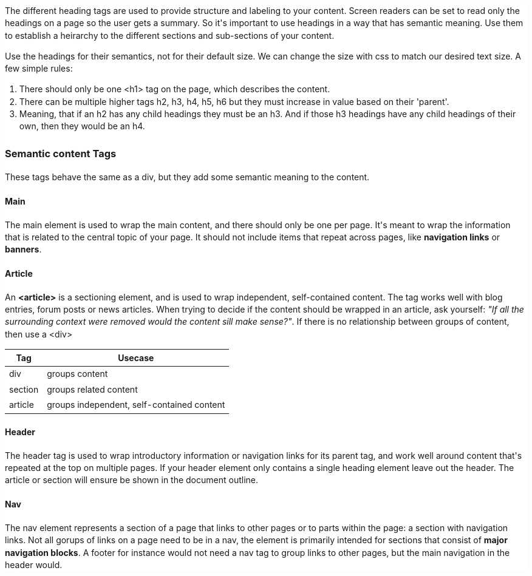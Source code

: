 The different heading tags are used to provide structure and labeling to your content. Screen readers can be set to read only the headings on a page so the user gets a summary. So it's important to use headings in a way that has semantic meaning. Use them to establish a heirarchy to the different sections and sub-sections of your content.

Use the headings for their semantics, not for their default size. We can change the size with css to match our desired text size. A few simple rules:

1) There should only be one &lt;h1&gt; tag on the page, which describes the content.
2) There can be multiple higher tags h2, h3, h4, h5, h6 but they must increase in value based on their 'parent'.
3) Meaning, that if an h2 has any child headings they must be an h3. And if those h3 headings have any child headings of their own, then they would be an h4.

### Semantic content Tags

These tags behave the same as a div, but they add some semantic meaning to the content.

#### Main

The main element is used to wrap the main content, and there should only be one per page. It's meant to wrap the information that is related to the central topic of your page. It should not include items that repeat across pages, like __navigation links__ or __banners__.

#### Article

An __&lt;article&gt;__ is a sectioning element, and is used to wrap independent, self-contained content. The tag works well with blog entries, forum posts or news articles. When trying to decide if the content should be wrapped in an article, ask yourself: _"If all the surrounding context were removed would the content sill make sense?"_. If there is no relationship between groups of content, then use a &lt;div&gt;

| Tag     | Usecase |
| ---     | ---     |
| div     | groups content |
| section | groups related content |
| article | groups independent, self-contained content |

#### Header

The header tag is used to wrap introductory information or navigation links for its parent tag, and work well around content that's repeated at the top on multiple pages. If your header element only contains a single heading element leave out the header. The article or section will ensure be shown in the document outline.

#### Nav

The nav element represents a section of a page that links to other pages or to parts within the page: a section with navigation links. Not all gorups of links on a page need to be in a nav, the element is primarily intended for sections that consist of __major navigation blocks__. A footer for instance would not need a nav tag to group links to other pages, but the main navigation in the header would.
